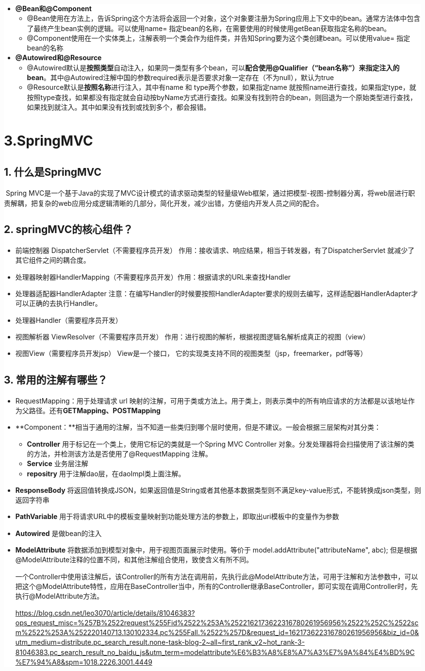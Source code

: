 * **@Bean和@Component**
  * @Bean使用在方法上，告诉Spring这个方法将会返回一个对象，这个对象要注册为Spring应用上下文中的bean。通常方法体中包含了最终产生bean实例的逻辑。可以使用name= 指定bean的名称，在需要使用的时候使用getBean获取指定名称的bean。
  * @Component使用在一个实体类上，注解表明一个类会作为组件类，并告知Spring要为这个类创建bean。可以使用value= 指定bean的名称
* **@Autowired和@Resource**
  * @Autowired默认是**按照类型**自动注入，如果同一类型有多个bean，可以**配合使用@Qualifier（“bean名称”）来指定注入的bean**。其中@Autowired注解中国的参数required表示是否要求对象一定存在（不为null），默认为true
  * @Resource默认是**按照名称**进行注入，其中有name 和 type两个参数，如果指定name 就按照name进行查找，如果指定type，就按照type查找，如果都没有指定就会自动按byName方式进行查找。如果没有找到符合的bean，则回退为一个原始类型进行查找，如果找到就注入。其中如果没有找到或找到多个，都会报错。

# 3.SpringMVC

## 1. 什么是SpringMVC

​		Spring MVC是一个基于Java的实现了MVC设计模式的请求驱动类型的轻量级Web框架，通过把模型-视图-控制器分离，将web层进行职责解耦，把复杂的web应用分成逻辑清晰的几部分，简化开发，减少出错，方便组内开发人员之间的配合。

## 2. springMVC的核心组件？

* 前端控制器 DispatcherServlet（不需要程序员开发） 作用：接收请求、响应结果，相当于转发器，有了DispatcherServlet 就减少了其它组件之间的耦合度。

* 处理器映射器HandlerMapping（不需要程序员开发）作用：根据请求的URL来查找Handler
* 处理器适配器HandlerAdapter    注意：在编写Handler的时候要按照HandlerAdapter要求的规则去编写，这样适配器HandlerAdapter才可以正确的去执行Handler。
* 处理器Handler（需要程序员开发）
* 视图解析器 ViewResolver（不需要程序员开发）   作用：进行视图的解析，根据视图逻辑名解析成真正的视图（view） 
* 视图View（需要程序员开发jsp）  View是一个接口， 它的实现类支持不同的视图类型（jsp，freemarker，pdf等等）

## 3. 常用的注解有哪些？

* RequestMapping：用于处理请求 url 映射的注解，可用于类或方法上。用于类上，则表示类中的所有响应请求的方法都是以该地址作为父路径。还有**GETMapping、POSTMapping**

* **Component：**相当于通用的注解，当不知道一些类归到哪个层时使用，但是不建议。一般会根据三层架构对其分类：

  * **Controller** 用于标记在一个类上，使用它标记的类就是一个Spring MVC Controller 对象。分发处理器将会扫描使用了该注解的类的方法，并检测该方法是否使用了@RequestMapping 注解。
  * **Service**  业务层注解
  * **repositry**   用于注解dao层，在daoImpl类上面注解。

* **ResponseBody**   将返回值转换成JSON，如果返回值是String或者其他基本数据类型则不满足key-value形式，不能转换成json类型，则返回字符串

* **PathVariable**  用于将请求URL中的模板变量映射到功能处理方法的参数上，即取出uri模板中的变量作为参数

* **Autowired**  是做bean的注入

* **ModelAttribute**  将数据添加到模型对象中，用于视图页面展示时使用。等价于 model.addAttribute("attributeName", abc); 但是根据@ModelAttribute注释的位置不同，和其他注解组合使用，致使含义有所不同。

  ​		一个Controller中使用该注解后，该Controller的所有方法在调用前，先执行此@ModelAttribute方法，可用于注解和方法参数中，可以把这个@ModelAttribute特性，应用在BaseController当中，所有的Controller继承BaseController，即可实现在调用Controller时，先执行@ModelAttribute方法。

  https://blog.csdn.net/leo3070/article/details/81046383?ops_request_misc=%257B%2522request%255Fid%2522%253A%2522162173622316780261956956%2522%252C%2522scm%2522%253A%252220140713.130102334.pc%255Fall.%2522%257D&request_id=162173622316780261956956&biz_id=0&utm_medium=distribute.pc_search_result.none-task-blog-2~all~first_rank_v2~hot_rank-3-81046383.pc_search_result_no_baidu_js&utm_term=modelattribute%E6%B3%A8%E8%A7%A3%E7%9A%84%E4%BD%9C%E7%94%A8&spm=1018.2226.3001.4449
